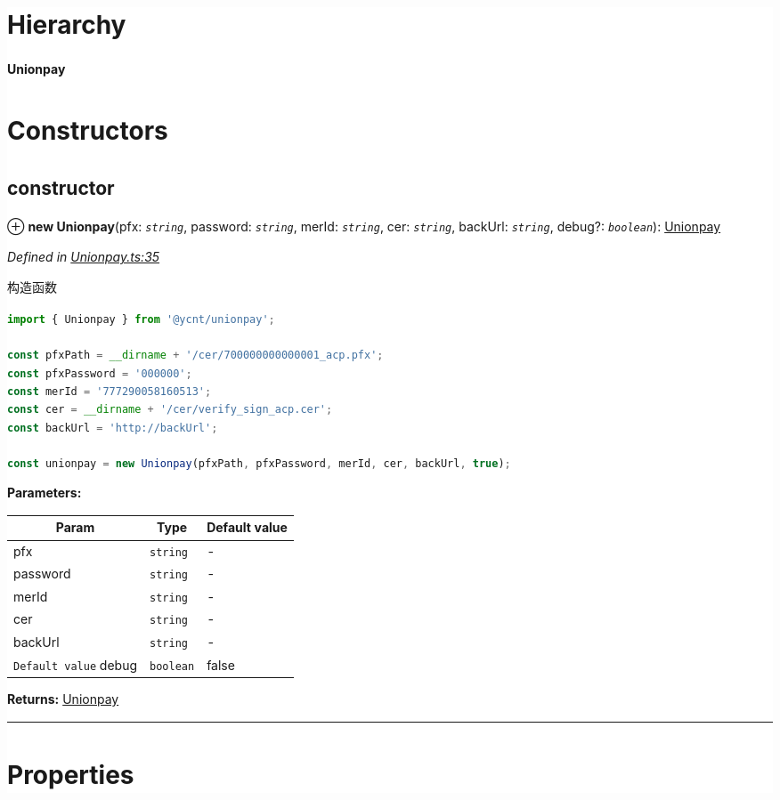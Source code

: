 

# Hierarchy

**Unionpay**

# Constructors

<a id="constructor"></a>

##  constructor

⊕ **new Unionpay**(pfx: *`string`*, password: *`string`*, merId: *`string`*, cer: *`string`*, backUrl: *`string`*, debug?: *`boolean`*): [Unionpay](_unionpay_.unionpay.md)

*Defined in [Unionpay.ts:35](https://github.com/yc-node-typescript/unionpay/blob/343e74a/src/Unionpay.ts#L35)*

构造函数

```ts
import { Unionpay } from '@ycnt/unionpay';

const pfxPath = __dirname + '/cer/700000000000001_acp.pfx';
const pfxPassword = '000000';
const merId = '777290058160513';
const cer = __dirname + '/cer/verify_sign_acp.cer';
const backUrl = 'http://backUrl';

const unionpay = new Unionpay(pfxPath, pfxPassword, merId, cer, backUrl, true);
```

**Parameters:**

| Param | Type | Default value |
| ------ | ------ | ------ |
| pfx | `string` | - |
| password | `string` | - |
| merId | `string` | - |
| cer | `string` | - |
| backUrl | `string` | - |
| `Default value` debug | `boolean` | false |

**Returns:** [Unionpay](_unionpay_.unionpay.md)

___

# Properties
